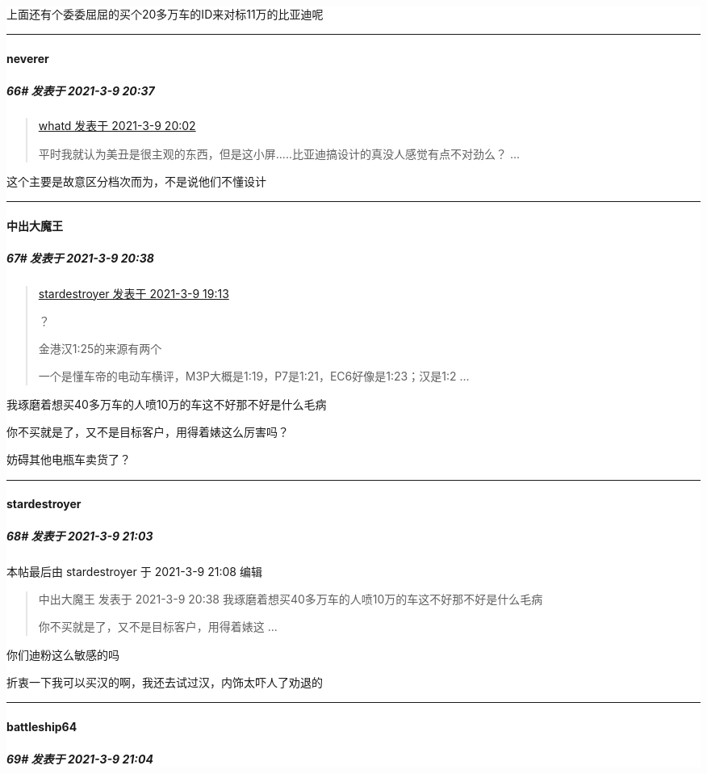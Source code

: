 
上面还有个委委屈屈的买个20多万车的ID来对标11万的比亚迪呢


-----

####  neverer  
##### 66#       发表于 2021-3-9 20:37


<blockquote><a href="httphttps://bbs.saraba1st.com/2b/forum.php?mod=redirect&amp;goto=findpost&amp;pid=50567820&amp;ptid=1992103" target="_blank">whatd 发表于 2021-3-9 20:02</a>

平时我就认为美丑是很主观的东西，但是这小屏.....比亚迪搞设计的真没人感觉有点不对劲么？ ...</blockquote>
这个主要是故意区分档次而为，不是说他们不懂设计


-----

####  中出大魔王  
##### 67#       发表于 2021-3-9 20:38


<blockquote><a href="httphttps://bbs.saraba1st.com/2b/forum.php?mod=redirect&amp;goto=findpost&amp;pid=50567288&amp;ptid=1992103" target="_blank">stardestroyer 发表于 2021-3-9 19:13</a>

？

金港汉1:25的来源有两个

一个是懂车帝的电动车横评，M3P大概是1:19，P7是1:21，EC6好像是1:23；汉是1:2 ...</blockquote>
我琢磨着想买40多万车的人喷10万的车这不好那不好是什么毛病


你不买就是了，又不是目标客户，用得着婊这么厉害吗？

妨碍其他电瓶车卖货了？


-----

####  stardestroyer  
##### 68#       发表于 2021-3-9 21:03


 本帖最后由 stardestroyer 于 2021-3-9 21:08 编辑 
<blockquote>中出大魔王 发表于 2021-3-9 20:38
我琢磨着想买40多万车的人喷10万的车这不好那不好是什么毛病


你不买就是了，又不是目标客户，用得着婊这 ...</blockquote>
你们迪粉这么敏感的吗

折衷一下我可以买汉的啊，我还去试过汉，内饰太吓人了劝退的


-----

####  battleship64  
##### 69#       发表于 2021-3-9 21:04
